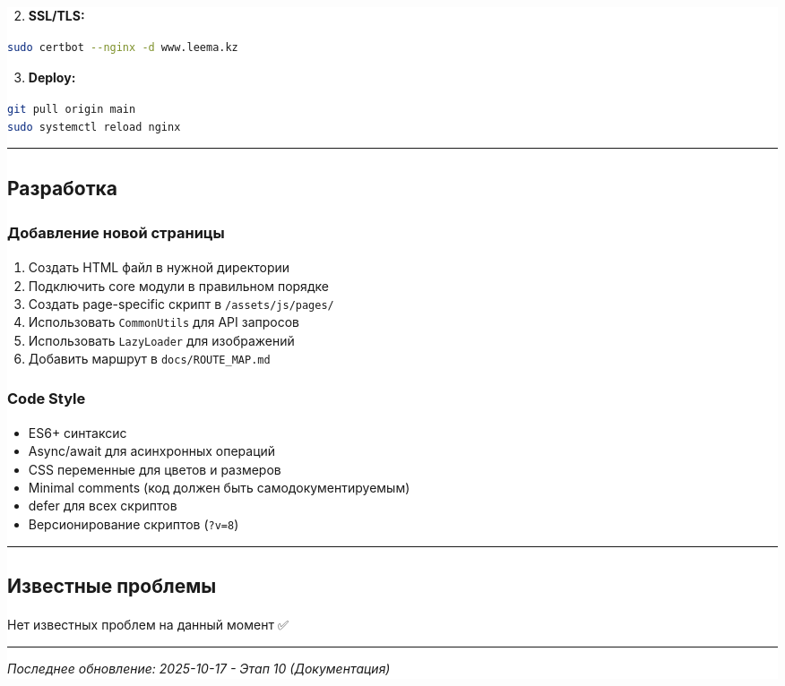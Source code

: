 2. **SSL/TLS:**
```bash
sudo certbot --nginx -d www.leema.kz
```

3. **Deploy:**
```bash
git pull origin main
sudo systemctl reload nginx
```

---

## Разработка

### Добавление новой страницы

1. Создать HTML файл в нужной директории
2. Подключить core модули в правильном порядке
3. Создать page-specific скрипт в `/assets/js/pages/`
4. Использовать `CommonUtils` для API запросов
5. Использовать `LazyLoader` для изображений
6. Добавить маршрут в `docs/ROUTE_MAP.md`

### Code Style

- ES6+ синтаксис
- Async/await для асинхронных операций
- CSS переменные для цветов и размеров
- Minimal comments (код должен быть самодокументируемым)
- defer для всех скриптов
- Версионирование скриптов (`?v=8`)

---

## Известные проблемы

Нет известных проблем на данный момент ✅

---

*Последнее обновление: 2025-10-17 - Этап 10 (Документация)*
